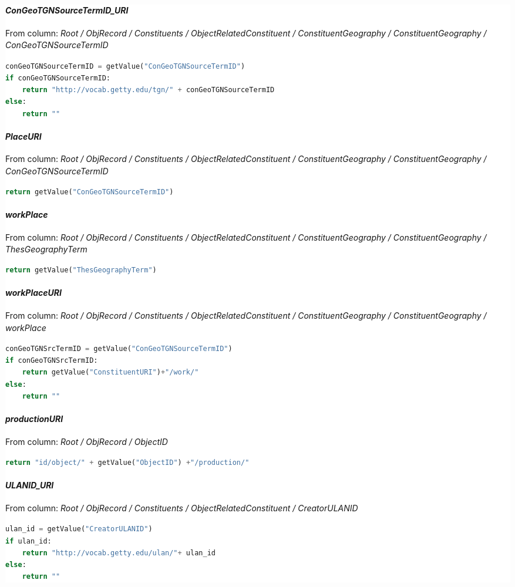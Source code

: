 #### _ConGeoTGNSourceTermID_URI_
From column: _Root / ObjRecord / Constituents / ObjectRelatedConstituent / ConstituentGeography / ConstituentGeography / ConGeoTGNSourceTermID_
``` python
conGeoTGNSourceTermID = getValue("ConGeoTGNSourceTermID")
if conGeoTGNSourceTermID:
    return "http://vocab.getty.edu/tgn/" + conGeoTGNSourceTermID
else:
    return ""
```

#### _PlaceURI_
From column: _Root / ObjRecord / Constituents / ObjectRelatedConstituent / ConstituentGeography / ConstituentGeography / ConGeoTGNSourceTermID_
``` python
return getValue("ConGeoTGNSourceTermID")
```

#### _workPlace_
From column: _Root / ObjRecord / Constituents / ObjectRelatedConstituent / ConstituentGeography / ConstituentGeography / ThesGeographyTerm_
``` python
return getValue("ThesGeographyTerm")
```

#### _workPlaceURI_
From column: _Root / ObjRecord / Constituents / ObjectRelatedConstituent / ConstituentGeography / ConstituentGeography / workPlace_
``` python
conGeoTGNSrcTermID = getValue("ConGeoTGNSourceTermID")
if conGeoTGNSrcTermID:
    return getValue("ConstituentURI")+"/work/"
else:
    return ""
```

#### _productionURI_
From column: _Root / ObjRecord / ObjectID_
``` python
return "id/object/" + getValue("ObjectID") +"/production/"
```

#### _ULANID_URI_
From column: _Root / ObjRecord / Constituents / ObjectRelatedConstituent / CreatorULANID_
``` python
ulan_id = getValue("CreatorULANID")
if ulan_id:
    return "http://vocab.getty.edu/ulan/"+ ulan_id
else:
    return ""

```

